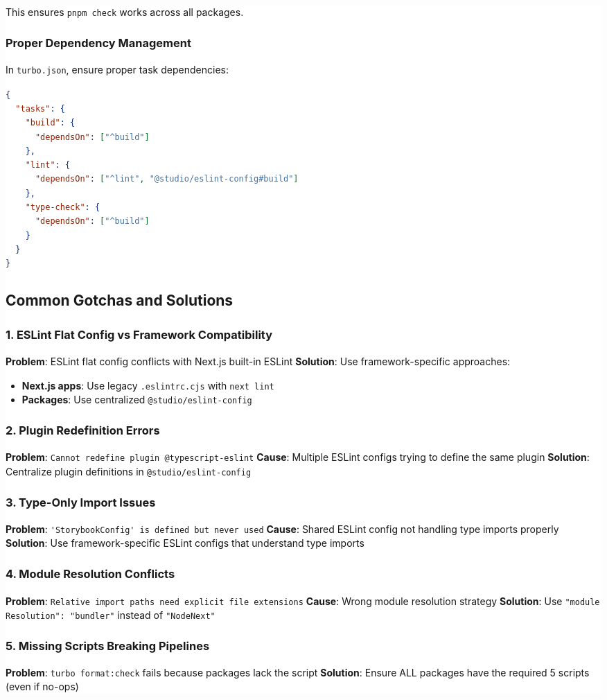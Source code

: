 This ensures `pnpm check` works across all packages.

### Proper Dependency Management

In `turbo.json`, ensure proper task dependencies:

```json
{
  "tasks": {
    "build": {
      "dependsOn": ["^build"]
    },
    "lint": {
      "dependsOn": ["^lint", "@studio/eslint-config#build"]
    },
    "type-check": {
      "dependsOn": ["^build"]
    }
  }
}
```

## Common Gotchas and Solutions

### 1. ESLint Flat Config vs Framework Compatibility

**Problem**: ESLint flat config conflicts with Next.js built-in ESLint
**Solution**: Use framework-specific approaches:

- **Next.js apps**: Use legacy `.eslintrc.cjs` with `next lint`
- **Packages**: Use centralized `@studio/eslint-config`

### 2. Plugin Redefinition Errors

**Problem**: `Cannot redefine plugin @typescript-eslint`
**Cause**: Multiple ESLint configs trying to define the same plugin
**Solution**: Centralize plugin definitions in `@studio/eslint-config`

### 3. Type-Only Import Issues

**Problem**: `'StorybookConfig' is defined but never used`
**Cause**: Shared ESLint config not handling type imports properly
**Solution**: Use framework-specific ESLint configs that understand type imports

### 4. Module Resolution Conflicts

**Problem**: `Relative import paths need explicit file extensions`
**Cause**: Wrong module resolution strategy
**Solution**: Use `"moduleResolution": "bundler"` instead of `"NodeNext"`

### 5. Missing Scripts Breaking Pipelines

**Problem**: `turbo format:check` fails because packages lack the script
**Solution**: Ensure ALL packages have the required 5 scripts (even if no-ops)
